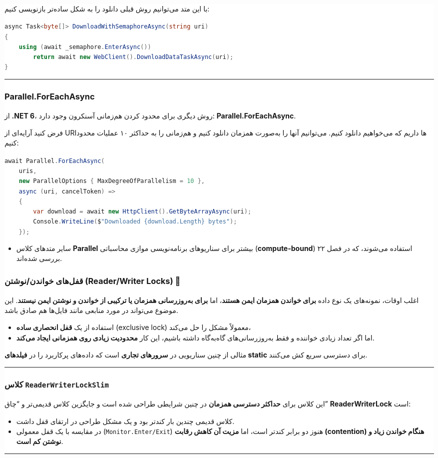 با این متد می‌توانیم روش قبلی دانلود را به شکل ساده‌تر بازنویسی کنیم:

```csharp
async Task<byte[]> DownloadWithSemaphoreAsync(string uri)
{
    using (await _semaphore.EnterAsync())
        return await new WebClient().DownloadDataTaskAsync(uri);
}
```

---

### Parallel.ForEachAsync

از **.NET 6**، روش دیگری برای محدود کردن هم‌زمانی آسنکرون وجود دارد: **Parallel.ForEachAsync**.

فرض کنید آرایه‌ای از URIها داریم که می‌خواهیم دانلود کنیم. می‌توانیم آنها را به‌صورت همزمان دانلود کنیم و هم‌زمانی را به حداکثر ۱۰ عملیات محدود کنیم:

```csharp
await Parallel.ForEachAsync(
    uris,
    new ParallelOptions { MaxDegreeOfParallelism = 10 },
    async (uri, cancelToken) =>
    {
        var download = await new HttpClient().GetByteArrayAsync(uri);
        Console.WriteLine($"Downloaded {download.Length} bytes");
    });
```

* سایر متدهای کلاس **Parallel** بیشتر برای سناریوهای برنامه‌نویسی موازی محاسباتی (**compute-bound**) استفاده می‌شوند، که در فصل ۲۲ بررسی شده‌اند.

### قفل‌های خواندن/نوشتن (Reader/Writer Locks) 📖

اغلب اوقات، نمونه‌های یک نوع داده **برای خواندن همزمان ایمن هستند**، اما **برای به‌روزرسانی همزمان یا ترکیبی از خواندن و نوشتن ایمن نیستند**.
این موضوع می‌تواند در مورد منابعی مانند فایل‌ها هم صادق باشد.

* استفاده از یک **قفل انحصاری ساده** (exclusive lock) معمولاً مشکل را حل می‌کند،
* اما اگر تعداد زیادی خواننده و فقط به‌روزرسانی‌های گاه‌به‌گاه داشته باشیم، این کار **محدودیت زیادی روی همزمانی ایجاد می‌کند**.

مثالی از چنین سناریویی در **سرورهای تجاری** است که داده‌های پرکاربرد را در **فیلدهای static** برای دسترسی سریع کش می‌کنند.

---

### کلاس `ReaderWriterLockSlim`

این کلاس برای **حداکثر دسترسی همزمان** در چنین شرایطی طراحی شده است و جایگزین کلاس قدیمی‌تر و “چاق” **ReaderWriterLock** است:

* کلاس قدیمی چندین بار کندتر بود و یک مشکل طراحی در ارتقای قفل داشت.
* در مقایسه با یک قفل معمولی (`Monitor.Enter/Exit`) هنوز دو برابر کندتر است، اما **مزیت آن کاهش رقابت (contention) هنگام خواندن زیاد و نوشتن کم است**.

---